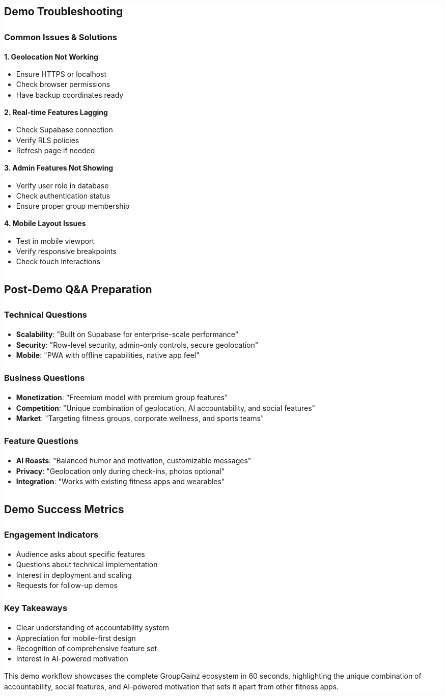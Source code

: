 ## **Demo Troubleshooting**

### **Common Issues & Solutions**

**1. Geolocation Not Working**
- Ensure HTTPS or localhost
- Check browser permissions
- Have backup coordinates ready

**2. Real-time Features Lagging**
- Check Supabase connection
- Verify RLS policies
- Refresh page if needed

**3. Admin Features Not Showing**
- Verify user role in database
- Check authentication status
- Ensure proper group membership

**4. Mobile Layout Issues**
- Test in mobile viewport
- Verify responsive breakpoints
- Check touch interactions

## **Post-Demo Q&A Preparation**

### **Technical Questions**
- **Scalability**: "Built on Supabase for enterprise-scale performance"
- **Security**: "Row-level security, admin-only controls, secure geolocation"
- **Mobile**: "PWA with offline capabilities, native app feel"

### **Business Questions**
- **Monetization**: "Freemium model with premium group features"
- **Competition**: "Unique combination of geolocation, AI accountability, and social features"
- **Market**: "Targeting fitness groups, corporate wellness, and sports teams"

### **Feature Questions**
- **AI Roasts**: "Balanced humor and motivation, customizable messages"
- **Privacy**: "Geolocation only during check-ins, photos optional"
- **Integration**: "Works with existing fitness apps and wearables"

## **Demo Success Metrics**

### **Engagement Indicators**
- Audience asks about specific features
- Questions about technical implementation
- Interest in deployment and scaling
- Requests for follow-up demos

### **Key Takeaways**
- Clear understanding of accountability system
- Appreciation for mobile-first design
- Recognition of comprehensive feature set
- Interest in AI-powered motivation

This demo workflow showcases the complete GroupGainz ecosystem in 60 seconds, highlighting the unique combination of accountability, social features, and AI-powered motivation that sets it apart from other fitness apps.
